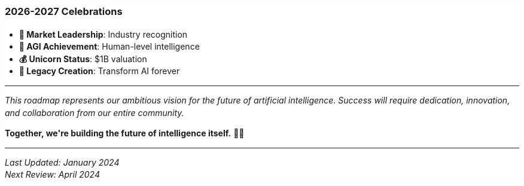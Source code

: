 ### 2026-2027 Celebrations
- **🏅 Market Leadership**: Industry recognition
- **🧠 AGI Achievement**: Human-level intelligence
- **💰 Unicorn Status**: $1B valuation
- **🌟 Legacy Creation**: Transform AI forever

---

*This roadmap represents our ambitious vision for the future of artificial intelligence. Success will require dedication, innovation, and collaboration from our entire community.*

**Together, we're building the future of intelligence itself.** 🚀🧠

---

*Last Updated: January 2024*  
*Next Review: April 2024*